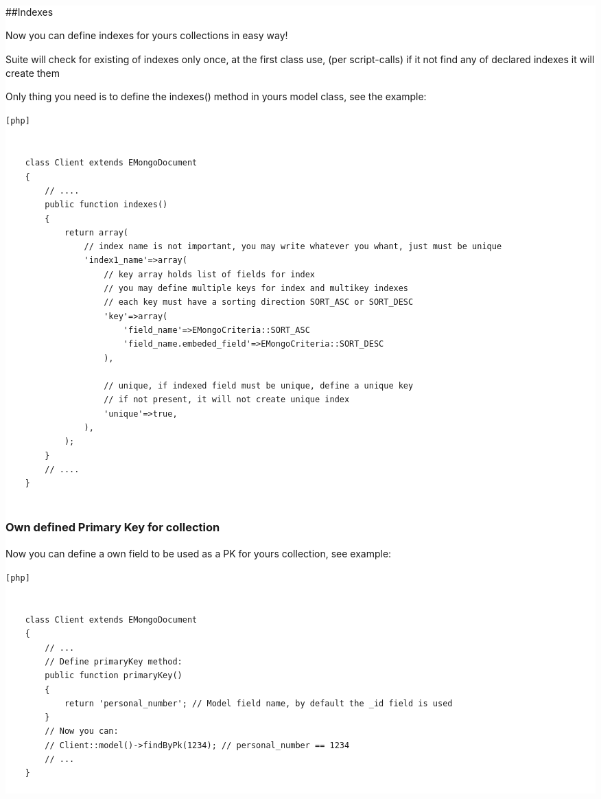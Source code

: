 
##Indexes

Now you can define indexes for yours collections in easy way!

Suite will check for existing of indexes only once, at the first class use, (per script-calls)
if it not find any of declared indexes it will create them 

Only thing you need is to define the indexes() method in yours model class, see the example:


~~~
[php]


    class Client extends EMongoDocument
    {
        // ....
        public function indexes()
        {
            return array(
                // index name is not important, you may write whatever you whant, just must be unique
                'index1_name'=>array(
                    // key array holds list of fields for index
                    // you may define multiple keys for index and multikey indexes
                    // each key must have a sorting direction SORT_ASC or SORT_DESC
                    'key'=>array(
                    	'field_name'=>EMongoCriteria::SORT_ASC
                    	'field_name.embeded_field'=>EMongoCriteria::SORT_DESC
                    ),
                    
                    // unique, if indexed field must be unique, define a unique key
                    // if not present, it will not create unique index
                    'unique'=>true,
                ),
            );
        }
        // ....
    }


~~~


### Own defined Primary Key for collection

Now you can define a own field to be used as a PK for yours collection, see example:


~~~
[php]


    class Client extends EMongoDocument
    {
        // ...
        // Define primaryKey method:
        public function primaryKey()
        {
            return 'personal_number'; // Model field name, by default the _id field is used
        }
        // Now you can:
        // Client::model()->findByPk(1234); // personal_number == 1234
        // ...
    }


~~~